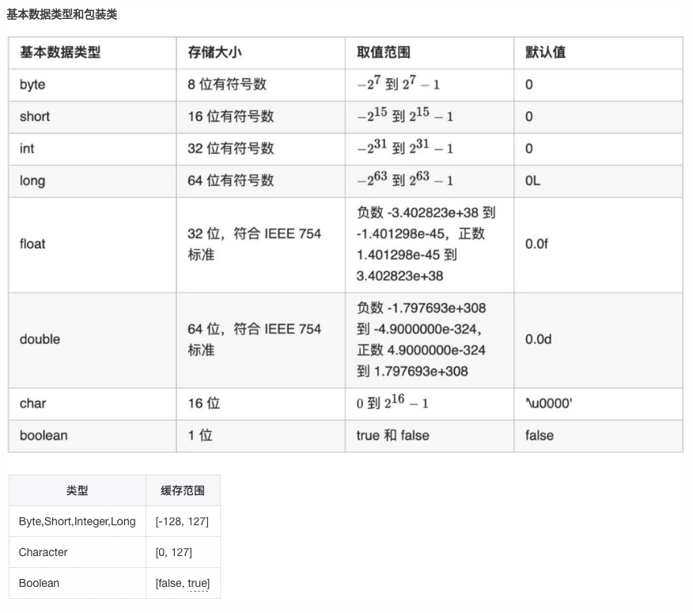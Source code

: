 <font style="color:rgb(62, 62, 62);">  
</font>

**<font style="color:rgb(62, 62, 62);">基本数据类型和包装类</font>**

![1714392679106-903b872a-3108-4c11-95a8-c5a42920da9d.jpeg](./img/9n6OGqE3d7mTLNGw/1714392679106-903b872a-3108-4c11-95a8-c5a42920da9d-193904.jpeg)

![1714392679389-f6f7eb27-bf8d-42f7-bb6b-05d3bcde8561.png](./img/9n6OGqE3d7mTLNGw/1714392679389-f6f7eb27-bf8d-42f7-bb6b-05d3bcde8561-885101.png)

